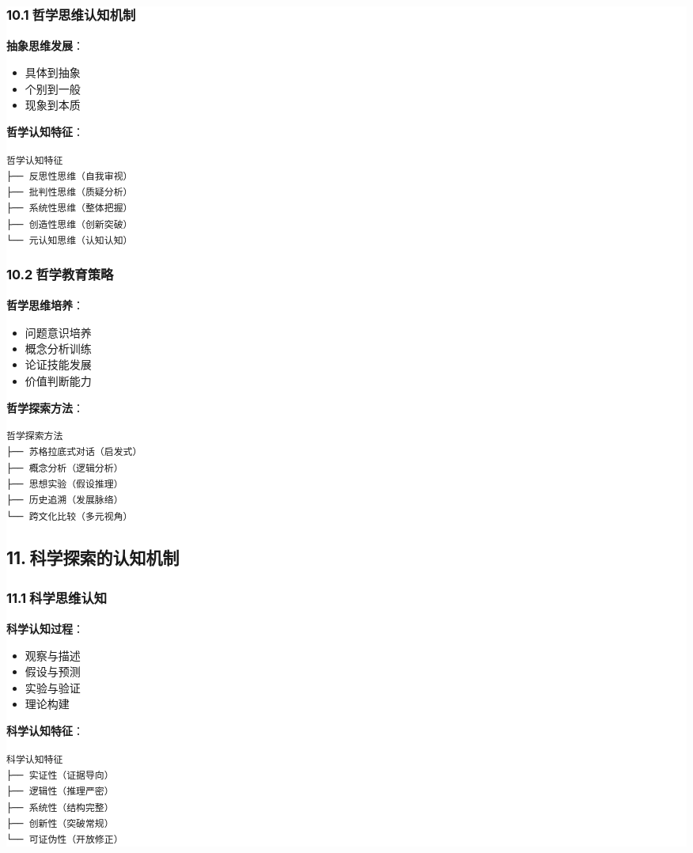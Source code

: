 ### 10.1 哲学思维认知机制

**抽象思维发展**：

- 具体到抽象
- 个别到一般
- 现象到本质

**哲学认知特征**：

```text
哲学认知特征
├── 反思性思维（自我审视）
├── 批判性思维（质疑分析）
├── 系统性思维（整体把握）
├── 创造性思维（创新突破）
└── 元认知思维（认知认知）
```

### 10.2 哲学教育策略

**哲学思维培养**：

- 问题意识培养
- 概念分析训练
- 论证技能发展
- 价值判断能力

**哲学探索方法**：

```text
哲学探索方法
├── 苏格拉底式对话（启发式）
├── 概念分析（逻辑分析）
├── 思想实验（假设推理）
├── 历史追溯（发展脉络）
└── 跨文化比较（多元视角）
```

## 11. 科学探索的认知机制

### 11.1 科学思维认知

**科学认知过程**：

- 观察与描述
- 假设与预测
- 实验与验证
- 理论构建

**科学认知特征**：

```text
科学认知特征
├── 实证性（证据导向）
├── 逻辑性（推理严密）
├── 系统性（结构完整）
├── 创新性（突破常规）
└── 可证伪性（开放修正）
```

